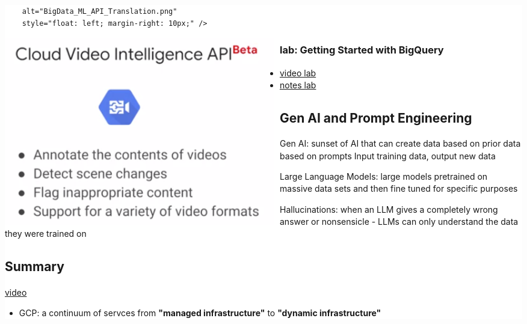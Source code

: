         alt="BigData_ML_API_Translation.png"
        style="float: left; margin-right: 10px;" />

<img src="../images/BigData_ML_API_VideoBeta.png"
        alt="BigData_ML_API_VideoBeta.png"
        style="float: left; margin-right: 10px;" />

### lab: Getting Started with BigQuery

- [video lab](https://www.coursera.org/learn/gcp-fundamentals/lecture/V6Daj/demonstration-getting-started-with-bigquery)
- [notes lab](../labs/lab_load_data_and_query_BigQuery.md)



## Gen AI and Prompt Engineering

Gen AI: sunset of AI that can create data based on prior data based on prompts
Input training data, output new data

Large Language Models: large models pretrained on massive data sets and then fine tuned for specific purposes

Hallucinations: when an LLM gives a completely wrong answer or nonsensicle
    - LLMs can only understand the data they were trained on


## Summary

[video](https://www.coursera.org/learn/gcp-fundamentals/lecture/1W4bz/review)

- GCP: a continuum of servces from **"managed infrastructure"** to **"dynamic infrastructure"**

